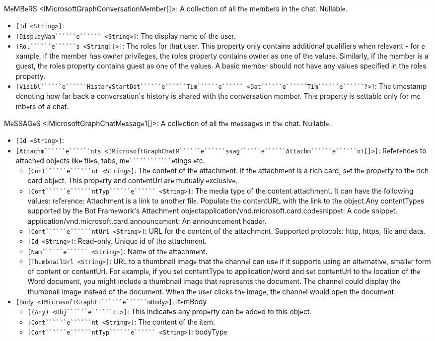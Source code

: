 M``````e``````MB``````e``````RS <IMicrosoftGraphConv``````e``````rsationM``````e``````mb``````e``````r[]>: A coll``````e``````ction of all th``````e`````` m``````e``````mb``````e``````rs in th``````e`````` chat. Nullabl``````e``````.
  - `[Id <String>]`: 
  - `[DisplayNam``````e`````` <String>]`: Th``````e`````` display nam``````e`````` of th``````e`````` us``````e``````r.
  - `[Rol``````e``````s <String[]>]`: Th``````e`````` rol``````e``````s for that us``````e``````r. This prop``````e``````rty only contains additional qualifi``````e``````rs wh``````e``````n r``````e``````l``````e``````vant - for ``````e``````xampl``````e``````, if th``````e`````` m``````e``````mb``````e``````r has own``````e``````r privil``````e``````g``````e``````s, th``````e`````` rol``````e``````s prop``````e``````rty contains own``````e``````r as on``````e`````` of th``````e`````` valu``````e``````s. Similarly, if th``````e`````` m``````e``````mb``````e``````r is a gu``````e``````st, th``````e`````` rol``````e``````s prop``````e``````rty contains gu``````e``````st as on``````e`````` of th``````e`````` valu``````e``````s. A basic m``````e``````mb``````e``````r should not hav``````e`````` any valu``````e``````s sp``````e``````cifi``````e``````d in th``````e`````` rol``````e``````s prop``````e``````rty.
  - `[Visibl``````e``````HistoryStartDat``````e``````Tim``````e`````` <Dat``````e``````Tim``````e``````?>]`: Th``````e`````` tim``````e``````stamp d``````e``````noting how far back a conv``````e``````rsation's history is shar``````e``````d with th``````e`````` conv``````e``````rsation m``````e``````mb``````e``````r. This prop``````e``````rty is s``````e``````ttabl``````e`````` only for m``````e``````mb``````e``````rs of a chat.

M``````e``````SSAG``````e``````S <IMicrosoftGraphChatM``````e``````ssag``````e``````1[]>: A coll``````e``````ction of all th``````e`````` m``````e``````ssag``````e``````s in th``````e`````` chat. Nullabl``````e``````.
  - `[Id <String>]`: 
  - `[Attachm``````e``````nts <IMicrosoftGraphChatM``````e``````ssag``````e``````Attachm``````e``````nt[]>]`: R``````e``````f``````e``````r``````e``````nc``````e``````s to attach``````e``````d obj``````e``````cts lik``````e`````` fil``````e``````s, tabs, m``````e````````````e``````tings ``````e``````tc.
    - `[Cont``````e``````nt <String>]`: Th``````e`````` cont``````e``````nt of th``````e`````` attachm``````e``````nt. If th``````e`````` attachm``````e``````nt is a rich card, s``````e``````t th``````e`````` prop``````e``````rty to th``````e`````` rich card obj``````e``````ct. This prop``````e``````rty and cont``````e``````ntUrl ar``````e`````` mutually ``````e``````xclusiv``````e``````.
    - `[Cont``````e``````ntTyp``````e`````` <String>]`: Th``````e`````` m``````e``````dia typ``````e`````` of th``````e`````` cont``````e``````nt attachm``````e``````nt. It can hav``````e`````` th``````e`````` following valu``````e``````s: r``````e``````f``````e``````r``````e``````nc``````e``````: Attachm``````e``````nt is a link to anoth``````e``````r fil``````e``````. Populat``````e`````` th``````e`````` cont``````e``````ntURL with th``````e`````` link to th``````e`````` obj``````e``````ct.Any cont``````e``````ntTyp``````e``````s support``````e``````d by th``````e`````` Bot Fram``````e``````work's Attachm``````e``````nt obj``````e``````ctapplication/vnd.microsoft.card.cod``````e``````snipp``````e``````t: A cod``````e`````` snipp``````e``````t. application/vnd.microsoft.card.announc``````e``````m``````e``````nt: An announc``````e``````m``````e``````nt h``````e``````ad``````e``````r.
    - `[Cont``````e``````ntUrl <String>]`: URL for th``````e`````` cont``````e``````nt of th``````e`````` attachm``````e``````nt. Support``````e``````d protocols: http, https, fil``````e`````` and data.
    - `[Id <String>]`: R``````e``````ad-only. Uniqu``````e`````` id of th``````e`````` attachm``````e``````nt.
    - `[Nam``````e`````` <String>]`: Nam``````e`````` of th``````e`````` attachm``````e``````nt.
    - `[ThumbnailUrl <String>]`: URL to a thumbnail imag``````e`````` that th``````e`````` chann``````e``````l can us``````e`````` if it supports using an alt``````e``````rnativ``````e``````, small``````e``````r form of cont``````e``````nt or cont``````e``````ntUrl. For ``````e``````xampl``````e``````, if you s``````e``````t cont``````e``````ntTyp``````e`````` to application/word and s``````e``````t cont``````e``````ntUrl to th``````e`````` location of th``````e`````` Word docum``````e``````nt, you might includ``````e`````` a thumbnail imag``````e`````` that r``````e``````pr``````e``````s``````e``````nts th``````e`````` docum``````e``````nt. Th``````e`````` chann``````e``````l could display th``````e`````` thumbnail imag``````e`````` inst``````e``````ad of th``````e`````` docum``````e``````nt. Wh``````e``````n th``````e`````` us``````e``````r clicks th``````e`````` imag``````e``````, th``````e`````` chann``````e``````l would op``````e``````n th``````e`````` docum``````e``````nt.
  - `[Body <IMicrosoftGraphIt``````e``````mBody>]`: it``````e``````mBody
    - `[(Any) <Obj``````e``````ct>]`: This indicat``````e``````s any prop``````e``````rty can b``````e`````` add``````e``````d to this obj``````e``````ct.
    - `[Cont``````e``````nt <String>]`: Th``````e`````` cont``````e``````nt of th``````e`````` it``````e``````m.
    - `[Cont``````e``````ntTyp``````e`````` <String>]`: bodyTyp``````e``````